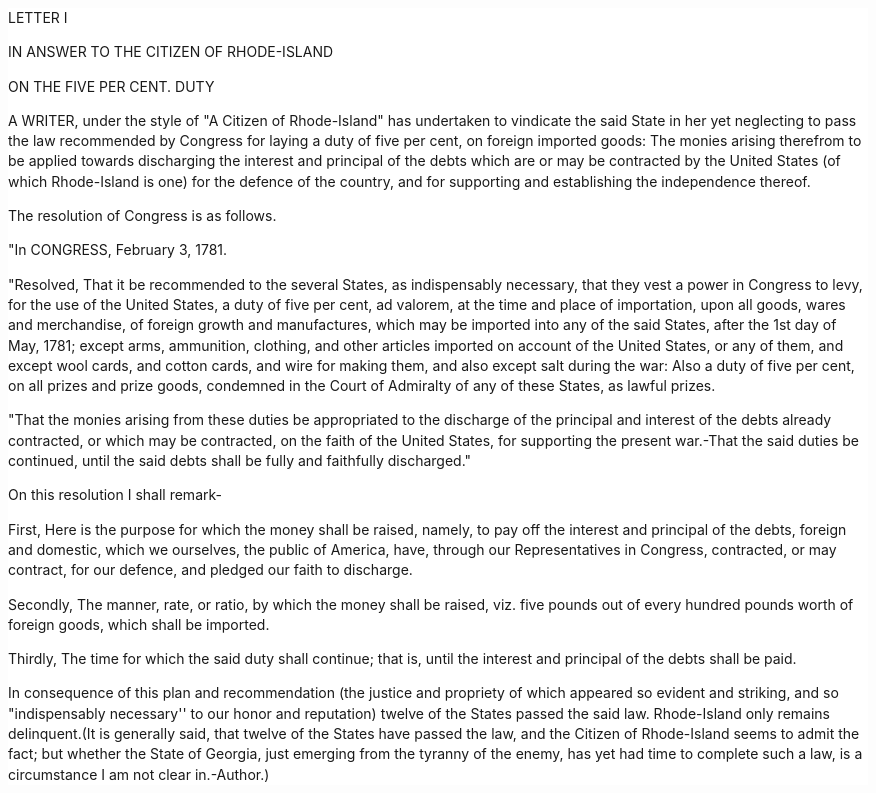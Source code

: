    LETTER I

   IN ANSWER TO THE CITIZEN OF RHODE-ISLAND

   ON THE FIVE PER CENT. DUTY

   A WRITER, under the style of "A Citizen of Rhode-Island" has undertaken to
   vindicate the said State in her yet neglecting to pass the law recommended
   by Congress for laying a duty of five per cent, on foreign imported goods:
   The monies arising therefrom to be applied towards discharging the
   interest and principal of the debts which are or may be contracted by the
   United States (of which Rhode-Island is one) for the defence of the
   country, and for supporting and establishing the independence thereof.

   The resolution of Congress is as follows.

   "In CONGRESS, February 3, 1781.

   "Resolved, That it be recommended to the several States, as indispensably
   necessary, that they vest a power in Congress to levy, for the use of the
   United States, a duty of five per cent, ad valorem, at the time and place
   of importation, upon all goods, wares and merchandise, of foreign growth
   and manufactures, which may be imported into any of the said States, after
   the 1st day of May, 1781; except arms, ammunition, clothing, and other
   articles imported on account of the United States, or any of them, and
   except wool cards, and cotton cards, and wire for making them, and also
   except salt during the war: Also a duty of five per cent, on all prizes
   and prize goods, condemned in the Court of Admiralty of any of these
   States, as lawful prizes.

   "That the monies arising from these duties be appropriated to the
   discharge of the principal and interest of the debts already contracted,
   or which may be contracted, on the faith of the United States, for
   supporting the present war.-That the said duties be continued, until the
   said debts shall be fully and faithfully discharged."

   On this resolution I shall remark-

   First, Here is the purpose for which the money shall be raised, namely, to
   pay off the interest and principal of the debts, foreign and domestic,
   which we ourselves, the public of America, have, through our
   Representatives in Congress, contracted, or may contract, for our defence,
   and pledged our faith to discharge.

   Secondly, The manner, rate, or ratio, by which the money shall be raised,
   viz. five pounds out of every hundred pounds worth of foreign goods, which
   shall be imported.

   Thirdly, The time for which the said duty shall continue; that is, until
   the interest and principal of the debts shall be paid.

   In consequence of this plan and recommendation (the justice and propriety
   of which appeared so evident and striking, and so "indispensably
   necessary'' to our honor and reputation) twelve of the States passed the
   said law. Rhode-Island only remains delinquent.(It is generally said, that
   twelve of the States have passed the law, and the Citizen of Rhode-Island
   seems to admit the fact; but whether the State of Georgia, just emerging
   from the tyranny of the enemy, has yet had time to complete such a law, is
   a circumstance I am not clear in.-Author.)
